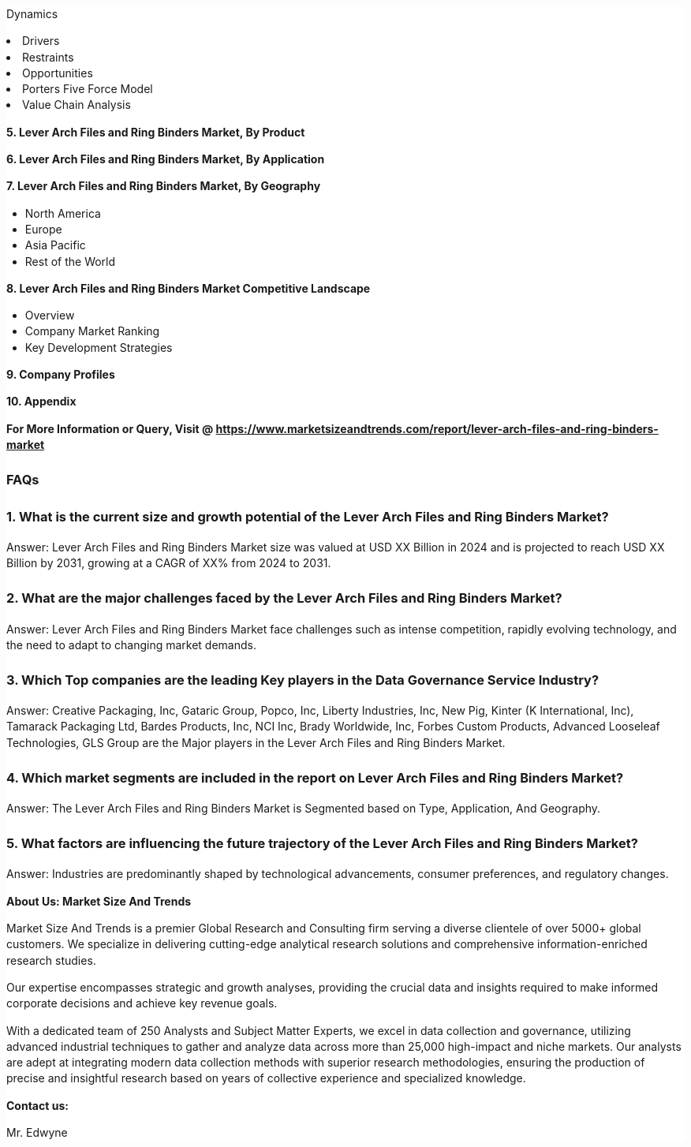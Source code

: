 Dynamics</span></li><li><span class="">Drivers</span></li><li><span class="">Restraints</span></li><li><span class="">Opportunities</span></li><li><span class="">Porters Five Force Model</span></li><li><span class="">Value Chain Analysis</span></li></ul></div><div class="" data-test-id=""><p><strong><span class="">5. Lever Arch Files and Ring Binders Market, By Product</span></strong></p></div><div class="" data-test-id=""><p><strong><span class="">6. Lever Arch Files and Ring Binders Market, By Application</span></strong></p></div><div class="" data-test-id=""><p><strong><span class="">7. Lever Arch Files and Ring Binders Market, By Geography</span></strong></p></div><div class="" data-test-id=""><ul><li><span class="">North America</span></li><li><span class="">Europe</span></li><li><span class="">Asia Pacific</span></li><li><span class="">Rest of the World</span></li></ul></div><div class="" data-test-id=""><p><strong><span class="">8. Lever Arch Files and Ring Binders Market Competitive Landscape</span></strong></p></div><div class="" data-test-id=""><ul><li><span class="">Overview</span></li><li><span class="">Company Market Ranking</span></li><li><span class="">Key Development Strategies</span></li></ul></div><div class="" data-test-id=""><p><strong><span class="">9. Company Profiles</span></strong></p></div><div class="" data-test-id=""><p><strong><span class="">10. Appendix</span></strong></p></div><div class="" data-test-id=""><p><strong><span class="">For More Information or Query, Visit @ <a href="https://www.marketsizeandtrends.com/report/lever-arch-files-and-ring-binders-market" target="_blank">https://www.marketsizeandtrends.com/report/lever-arch-files-and-ring-binders-market</a></span></strong></p></div><div class="" data-test-id=""><div class="article-main__content" data-test-id="publishing-text-block"><h3><strong><span class="">FAQs</span></strong></h3></div><div class="article-main__content" data-test-id="publishing-text-block"><h3><span class="">1. What is the current size and growth potential of the Lever Arch Files and Ring Binders Market?</span></h3></div><div class="article-main__content" data-test-id="publishing-text-block"><p><span class="font-[700]">Answer</span><span class="">: Lever Arch Files and Ring Binders Market size was valued at USD XX Billion in 2024 and is projected to reach USD XX Billion by 2031, growing at a CAGR of XX% from 2024 to 2031.</span></p></div><div class="article-main__content" data-test-id="publishing-text-block"><h3><span class="">2. What are the major challenges faced by the Lever Arch Files and Ring Binders Market?</span></h3></div><div class="article-main__content" data-test-id="publishing-text-block"><p><span class="font-[700]">Answer</span><span class="">: Lever Arch Files and Ring Binders Market face challenges such as intense competition, rapidly evolving technology, and the need to adapt to changing market demands.</span></p></div><div class="article-main__content" data-test-id="publishing-text-block"><h3><span class="">3. Which Top companies are the leading Key players in the Data Governance Service Industry?</span></h3></div><div class="article-main__content" data-test-id="publishing-text-block"><p><span class="font-[700]">Answer</span><span class="">: Creative Packaging, Inc, Gataric Group, Popco, Inc, Liberty Industries, Inc, New Pig, Kinter (K International, Inc), Tamarack Packaging Ltd, Bardes Products, Inc, NCI Inc, Brady Worldwide, Inc, Forbes Custom Products, Advanced Looseleaf Technologies, GLS Group are the Major players in the Lever Arch Files and Ring Binders Market.</span></p></div><div class="article-main__content" data-test-id="publishing-text-block"><h3><span class="">4. Which market segments are included in the report on Lever Arch Files and Ring Binders Market?</span></h3></div><div class="article-main__content" data-test-id="publishing-text-block"><p><span class="font-[700]">Answer</span><span class="">: The Lever Arch Files and Ring Binders Market is Segmented based on Type, Application, And Geography.</span></p></div><div class="article-main__content" data-test-id="publishing-text-block"><h3><span class="">5. What factors are influencing the future trajectory of the Lever Arch Files and Ring Binders Market?</span></h3></div><div class="article-main__content" data-test-id="publishing-text-block"><p><span class="font-[700]">Answer:</span><span class="">&nbsp;Industries are predominantly shaped by technological advancements, consumer preferences, and regulatory changes.</span></p></div><p><strong><span class="">About Us: Market Size And Trends</span></strong></p></div><div class="" data-test-id=""><p><span class="">Market Size And Trends is a premier Global Research and Consulting firm serving a diverse clientele of over 5000+ global customers. We specialize in delivering cutting-edge analytical research solutions and comprehensive information-enriched research studies.</span></p></div><div class="" data-test-id=""><p><span class="">Our expertise encompasses strategic and growth analyses, providing the crucial data and insights required to make informed corporate decisions and achieve key revenue goals.</span></p></div><div class="" data-test-id=""><p><span class="">With a dedicated team of 250 Analysts and Subject Matter Experts, we excel in data collection and governance, utilizing advanced industrial techniques to gather and analyze data across more than 25,000 high-impact and niche markets. Our analysts are adept at integrating modern data collection methods with superior research methodologies, ensuring the production of precise and insightful research based on years of collective experience and specialized knowledge.</span></p></div><div class="" data-test-id=""><p><strong><span class="">Contact us:</span></strong></p></div><div class="" data-test-id=""><p><span class="">Mr. Edwyne